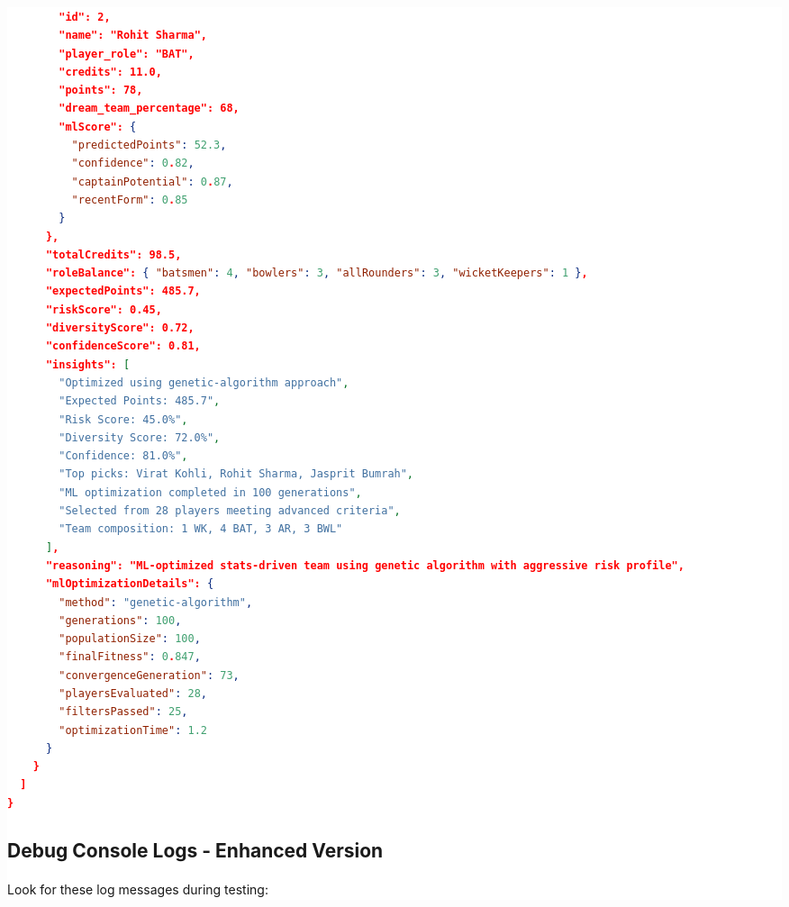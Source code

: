 ```json
        "id": 2,
        "name": "Rohit Sharma",
        "player_role": "BAT",
        "credits": 11.0,
        "points": 78,
        "dream_team_percentage": 68,
        "mlScore": {
          "predictedPoints": 52.3,
          "confidence": 0.82,
          "captainPotential": 0.87,
          "recentForm": 0.85
        }
      },
      "totalCredits": 98.5,
      "roleBalance": { "batsmen": 4, "bowlers": 3, "allRounders": 3, "wicketKeepers": 1 },
      "expectedPoints": 485.7,
      "riskScore": 0.45,
      "diversityScore": 0.72,
      "confidenceScore": 0.81,
      "insights": [
        "Optimized using genetic-algorithm approach",
        "Expected Points: 485.7",
        "Risk Score: 45.0%",
        "Diversity Score: 72.0%",
        "Confidence: 81.0%",
        "Top picks: Virat Kohli, Rohit Sharma, Jasprit Bumrah",
        "ML optimization completed in 100 generations",
        "Selected from 28 players meeting advanced criteria",
        "Team composition: 1 WK, 4 BAT, 3 AR, 3 BWL"
      ],
      "reasoning": "ML-optimized stats-driven team using genetic algorithm with aggressive risk profile",
      "mlOptimizationDetails": {
        "method": "genetic-algorithm",
        "generations": 100,
        "populationSize": 100,
        "finalFitness": 0.847,
        "convergenceGeneration": 73,
        "playersEvaluated": 28,
        "filtersPassed": 25,
        "optimizationTime": 1.2
      }
    }
  ]
}
```

## Debug Console Logs - Enhanced Version

Look for these log messages during testing:
